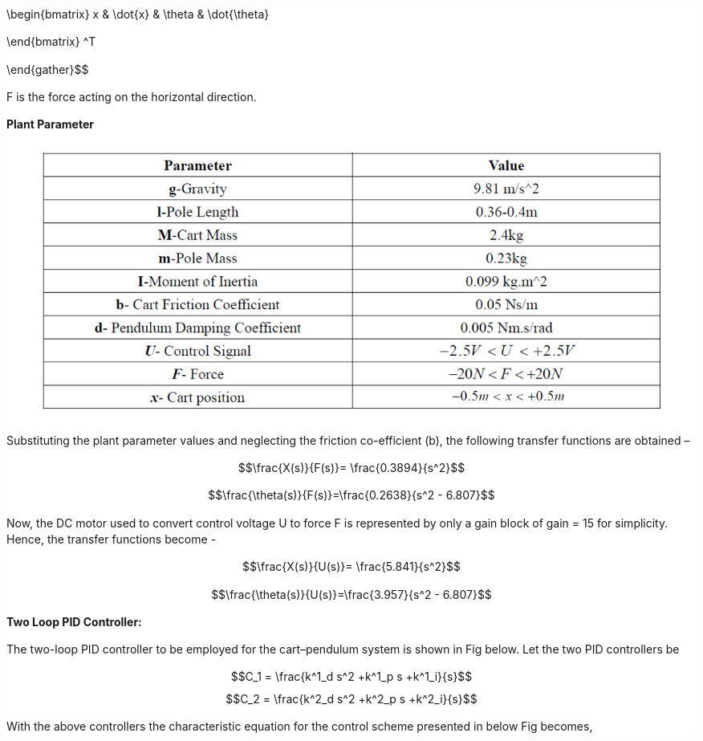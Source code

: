 \begin{bmatrix}
x & \dot{x} & \theta & \dot{\theta} 					
				
\end{bmatrix}
^T
				
\end{gather}$$

F is the force acting on the horizontal direction.

**Plant Parameter**

<div align="center">				
<img alt="" src="./images/plant_param.png" style="width:770px;height:340px;">
</div>

Substituting the plant parameter values and neglecting the friction co-efficient (b), the following transfer functions are obtained –
				
$$\frac{X(s)}{F(s)}= \frac{0.3894}{s^2}$$
				
$$\frac{\theta(s)}{F(s)}=\frac{0.2638}{s^2 - 6.807}$$
				
Now, the DC motor used to convert control voltage U to force F is represented by only a gain block of gain = 15 for simplicity. Hence, the transfer functions become -
				
$$\frac{X(s)}{U(s)}= \frac{5.841}{s^2}$$
				
$$\frac{\theta(s)}{U(s)}=\frac{3.957}{s^2 - 6.807}$$

**Two Loop PID Controller:**

The two-loop PID controller to be employed for the cart–pendulum system is shown in Fig below. Let the two PID controllers be

$$C_1 = \frac{k^1_d s^2 +k^1_p s +k^1_i}{s}$$
$$C_2 = \frac{k^2_d s^2 +k^2_p s +k^2_i}{s}$$
				
With the above controllers the characteristic equation for the control scheme presented in below Fig becomes,
				